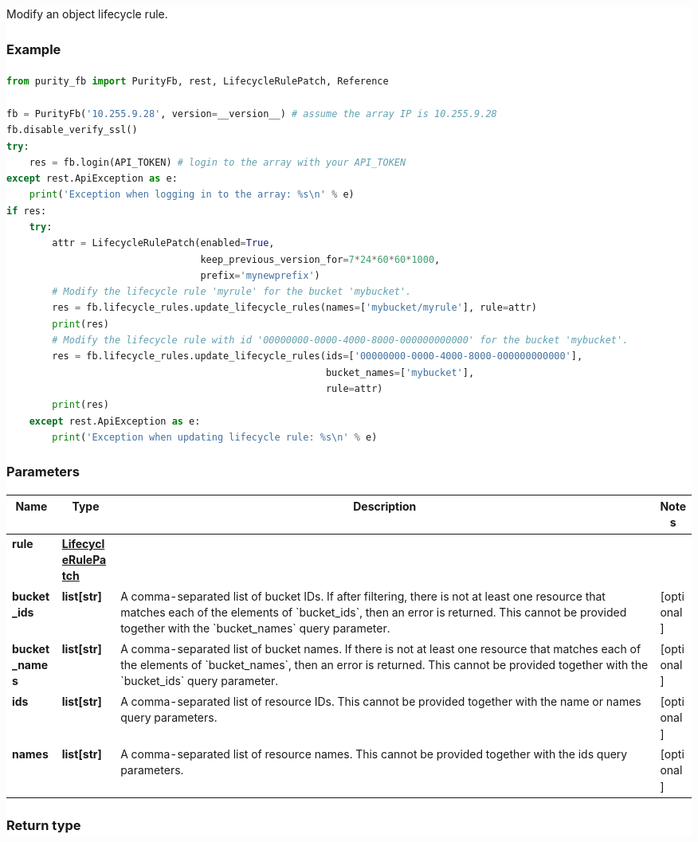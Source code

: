 

Modify an object lifecycle rule.

### Example 
```python
from purity_fb import PurityFb, rest, LifecycleRulePatch, Reference

fb = PurityFb('10.255.9.28', version=__version__) # assume the array IP is 10.255.9.28
fb.disable_verify_ssl()
try:
    res = fb.login(API_TOKEN) # login to the array with your API_TOKEN
except rest.ApiException as e:
    print('Exception when logging in to the array: %s\n' % e)
if res:
    try:
        attr = LifecycleRulePatch(enabled=True,
                                  keep_previous_version_for=7*24*60*60*1000,
                                  prefix='mynewprefix')
        # Modify the lifecycle rule 'myrule' for the bucket 'mybucket'.
        res = fb.lifecycle_rules.update_lifecycle_rules(names=['mybucket/myrule'], rule=attr)
        print(res)
        # Modify the lifecycle rule with id '00000000-0000-4000-8000-000000000000' for the bucket 'mybucket'.
        res = fb.lifecycle_rules.update_lifecycle_rules(ids=['00000000-0000-4000-8000-000000000000'],
                                                        bucket_names=['mybucket'],
                                                        rule=attr)
        print(res)
    except rest.ApiException as e:
        print('Exception when updating lifecycle rule: %s\n' % e)
```

### Parameters

Name | Type | Description  | Notes
------------- | ------------- | ------------- | -------------
 **rule** | [**LifecycleRulePatch**](LifecycleRulePatch.md)|  | 
 **bucket_ids** | **list[str]**| A comma-separated list of bucket IDs. If after filtering, there is not at least one resource that matches each of the elements of &#x60;bucket_ids&#x60;, then an error is returned. This cannot be provided together with the &#x60;bucket_names&#x60; query parameter. | [optional] 
 **bucket_names** | **list[str]**| A comma-separated list of bucket names. If there is not at least one resource that matches each of the elements of &#x60;bucket_names&#x60;, then an error is returned. This cannot be provided together with the &#x60;bucket_ids&#x60; query parameter. | [optional] 
 **ids** | **list[str]**| A comma-separated list of resource IDs. This cannot be provided together with the name or names query parameters. | [optional] 
 **names** | **list[str]**| A comma-separated list of resource names. This cannot be provided together with the ids query parameters. | [optional] 

### Return type
